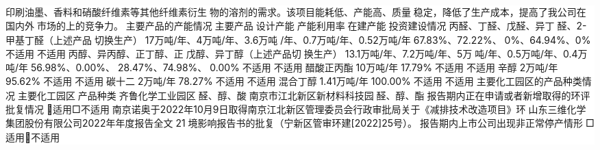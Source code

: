 印刷油墨、香料和硝酸纤维素等其他纤维素衍生
物的溶剂的需求。该项目能耗低、产能高、质量
稳定，降低了生产成本，提高了我公司在国内外
市场的上的竞争力。
主要产品的产能情况
主要产品
设计产能
产能利用率
在建产能
投资建设情况
丙醛、丁醛、戊醛、异丁
醛、2-甲基丁醛（上述产品
切换生产）
17万吨/年、4万吨/年、3.6万吨
/年、0.7万吨/年、0.52万吨/年
67.83%、72.22%、
0%、64.94%、0%
不适用
不适用
丙醇、异丙醇、正丁醇、正
戊醇、异丁醇（上述产品切
换生产）
13.1万吨/年、7.2万吨/年、5万
吨/年、0.5万吨/年、0.4万吨/年
56.98%、0.00%、
28.47%、74.98%、
0.00%
不适用
不适用
醋酸正丙酯
10万吨/年
17.79%
不适用
不适用
辛醇
2万吨/年
95.62%
不适用
不适用
碳十二
2万吨/年
78.27%
不适用
不适用
混合丁醇
1.41万吨/年
100.00%
不适用
不适用
主要化工园区的产品种类情况
主要化工园区
产品种类
齐鲁化学工业园区
醛、醇、酸
南京市江北新区新材料科技园
醛、醇、酯
报告期内正在申请或者新增取得的环评批复情况
适用□不适用
南京诺奥于2022年10月9日取得南京江北新区管理委员会行政审批局关于《减排技术改造项目》环
山东三维化学集团股份有限公司2022年年度报告全文
21
境影响报告书的批复（宁新区管审环建[2022]25号）。
报告期内上市公司出现非正常停产情形
□适用不适用